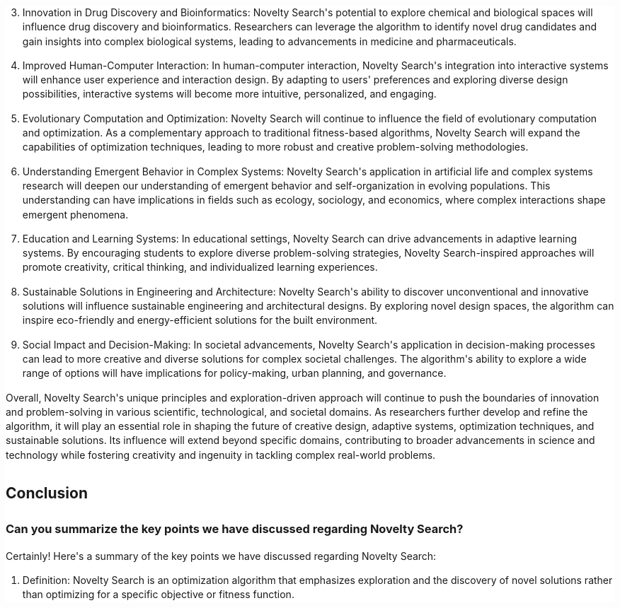 3. Innovation in Drug Discovery and Bioinformatics:
Novelty Search's potential to explore chemical and biological spaces will influence drug discovery and bioinformatics. Researchers can leverage the algorithm to identify novel drug candidates and gain insights into complex biological systems, leading to advancements in medicine and pharmaceuticals.

4. Improved Human-Computer Interaction:
In human-computer interaction, Novelty Search's integration into interactive systems will enhance user experience and interaction design. By adapting to users' preferences and exploring diverse design possibilities, interactive systems will become more intuitive, personalized, and engaging.

5. Evolutionary Computation and Optimization:
Novelty Search will continue to influence the field of evolutionary computation and optimization. As a complementary approach to traditional fitness-based algorithms, Novelty Search will expand the capabilities of optimization techniques, leading to more robust and creative problem-solving methodologies.

6. Understanding Emergent Behavior in Complex Systems:
Novelty Search's application in artificial life and complex systems research will deepen our understanding of emergent behavior and self-organization in evolving populations. This understanding can have implications in fields such as ecology, sociology, and economics, where complex interactions shape emergent phenomena.

7. Education and Learning Systems:
In educational settings, Novelty Search can drive advancements in adaptive learning systems. By encouraging students to explore diverse problem-solving strategies, Novelty Search-inspired approaches will promote creativity, critical thinking, and individualized learning experiences.

8. Sustainable Solutions in Engineering and Architecture:
Novelty Search's ability to discover unconventional and innovative solutions will influence sustainable engineering and architectural designs. By exploring novel design spaces, the algorithm can inspire eco-friendly and energy-efficient solutions for the built environment.

9. Social Impact and Decision-Making:
In societal advancements, Novelty Search's application in decision-making processes can lead to more creative and diverse solutions for complex societal challenges. The algorithm's ability to explore a wide range of options will have implications for policy-making, urban planning, and governance.

Overall, Novelty Search's unique principles and exploration-driven approach will continue to push the boundaries of innovation and problem-solving in various scientific, technological, and societal domains. As researchers further develop and refine the algorithm, it will play an essential role in shaping the future of creative design, adaptive systems, optimization techniques, and sustainable solutions. Its influence will extend beyond specific domains, contributing to broader advancements in science and technology while fostering creativity and ingenuity in tackling complex real-world problems.


Conclusion
-------------

### Can you summarize the key points we have discussed regarding Novelty Search?

Certainly! Here's a summary of the key points we have discussed regarding Novelty Search:

1. Definition: Novelty Search is an optimization algorithm that emphasizes exploration and the discovery of novel solutions rather than optimizing for a specific objective or fitness function.

